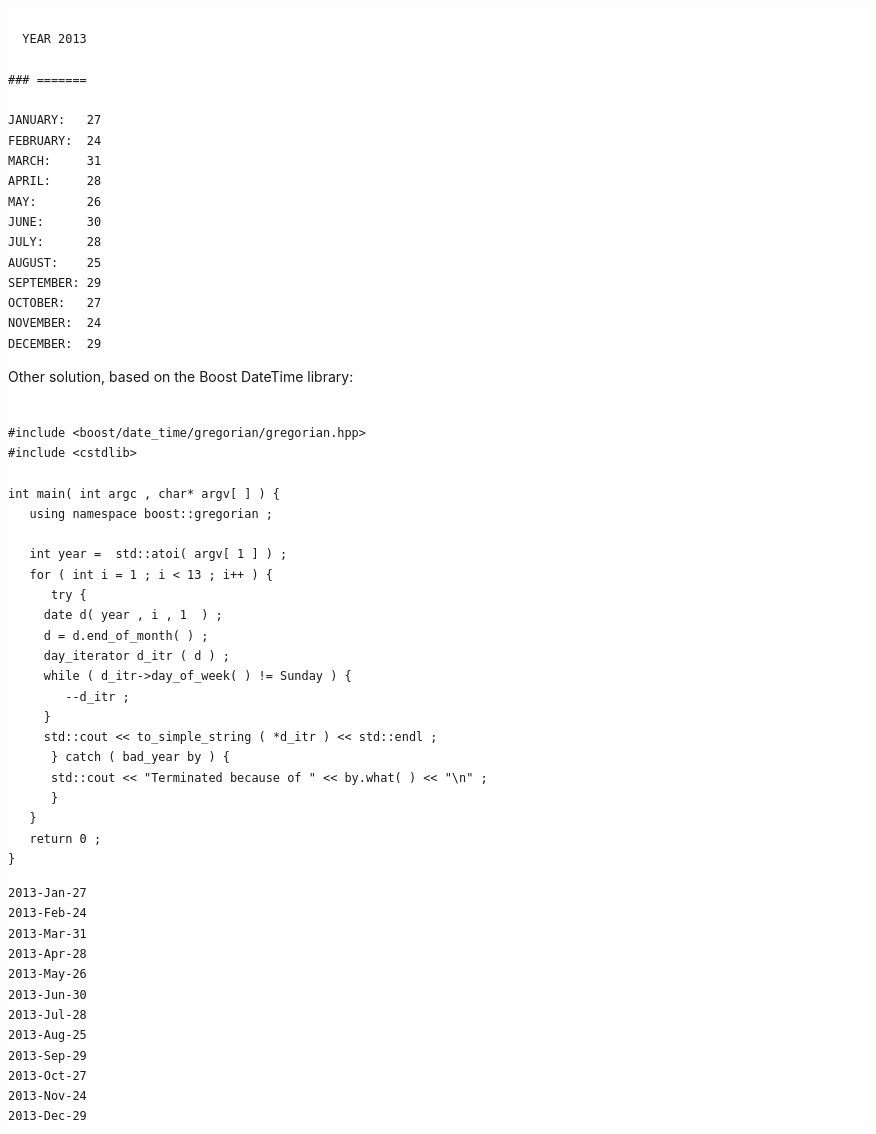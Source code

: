 ```txt

  YEAR 2013

### =======

JANUARY:   27
FEBRUARY:  24
MARCH:     31
APRIL:     28
MAY:       26
JUNE:      30
JULY:      28
AUGUST:    25
SEPTEMBER: 29
OCTOBER:   27
NOVEMBER:  24
DECEMBER:  29

```

Other solution, based on the Boost DateTime library:

```C++>#include <iostream

#include <boost/date_time/gregorian/gregorian.hpp>
#include <cstdlib>

int main( int argc , char* argv[ ] ) {
   using namespace boost::gregorian ;

   int year =  std::atoi( argv[ 1 ] ) ;
   for ( int i = 1 ; i < 13 ; i++ ) {
      try {
	 date d( year , i , 1  ) ;
	 d = d.end_of_month( ) ;
	 day_iterator d_itr ( d ) ;
	 while ( d_itr->day_of_week( ) != Sunday ) {
	    --d_itr ;
	 }
	 std::cout << to_simple_string ( *d_itr ) << std::endl ;
      } catch ( bad_year by ) {
	  std::cout << "Terminated because of " << by.what( ) << "\n" ;
      }
   }
   return 0 ;
}
```

```txt
2013-Jan-27
2013-Feb-24
2013-Mar-31
2013-Apr-28
2013-May-26
2013-Jun-30
2013-Jul-28
2013-Aug-25
2013-Sep-29
2013-Oct-27
2013-Nov-24
2013-Dec-29

```
